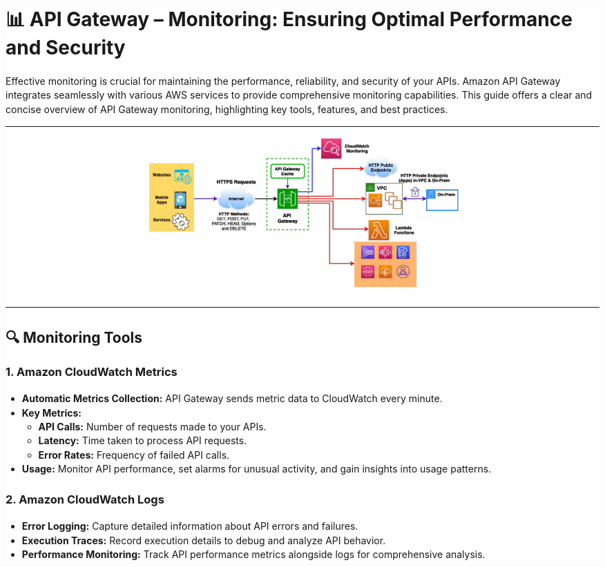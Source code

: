 # 📊 **API Gateway – Monitoring: Ensuring Optimal Performance and Security**

Effective monitoring is crucial for maintaining the performance, reliability, and security of your APIs. Amazon API Gateway integrates seamlessly with various AWS services to provide comprehensive monitoring capabilities. This guide offers a clear and concise overview of API Gateway monitoring, highlighting key tools, features, and best practices.

---

<div style="text-align: center;">
    <img src="images/api-gateway.png" alt="API Gateway Monitoring" style="border-radius: 10px; width: 60%;">
</div>

---

## 🔍 **Monitoring Tools**

### 1. **Amazon CloudWatch Metrics**

- **Automatic Metrics Collection:** API Gateway sends metric data to CloudWatch every minute.
- **Key Metrics:**
  - **API Calls:** Number of requests made to your APIs.
  - **Latency:** Time taken to process API requests.
  - **Error Rates:** Frequency of failed API calls.
- **Usage:** Monitor API performance, set alarms for unusual activity, and gain insights into usage patterns.

### 2. **Amazon CloudWatch Logs**

- **Error Logging:** Capture detailed information about API errors and failures.
- **Execution Traces:** Record execution details to debug and analyze API behavior.
- **Performance Monitoring:** Track API performance metrics alongside logs for comprehensive analysis.
